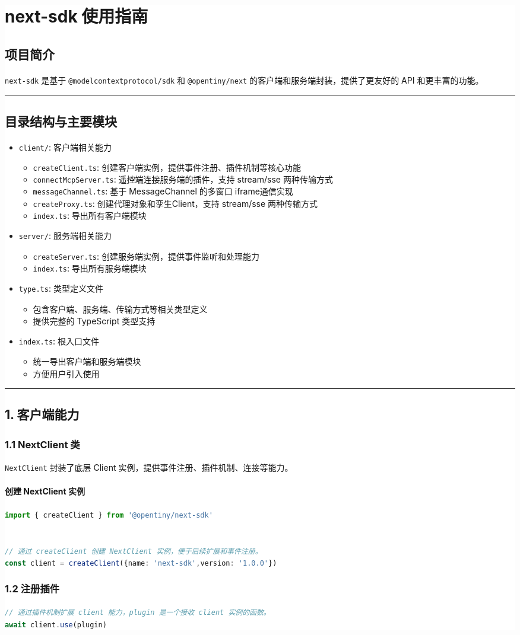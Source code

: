 # next-sdk 使用指南

## 项目简介

`next-sdk` 是基于 `@modelcontextprotocol/sdk` 和 `@opentiny/next` 的客户端和服务端封装，提供了更友好的 API 和更丰富的功能。

---

## 目录结构与主要模块

- `client/`: 客户端相关能力
  - `createClient.ts`: 创建客户端实例，提供事件注册、插件机制等核心功能
  - `connectMcpServer.ts`: 遥控端连接服务端的插件，支持 stream/sse 两种传输方式
  - `messageChannel.ts`: 基于 MessageChannel 的多窗口 iframe通信实现
  - `createProxy.ts`: 创建代理对象和孪生Client，支持 stream/sse 两种传输方式
  - `index.ts`: 导出所有客户端模块

- `server/`: 服务端相关能力
  - `createServer.ts`: 创建服务端实例，提供事件监听和处理能力
  - `index.ts`: 导出所有服务端模块

- `type.ts`: 类型定义文件
  - 包含客户端、服务端、传输方式等相关类型定义
  - 提供完整的 TypeScript 类型支持

- `index.ts`: 根入口文件
  - 统一导出客户端和服务端模块
  - 方便用户引入使用

---

## 1. 客户端能力

### 1.1 NextClient 类

`NextClient` 封装了底层 Client 实例，提供事件注册、插件机制、连接等能力。

#### 创建 NextClient 实例

```ts
import { createClient } from '@opentiny/next-sdk'


// 通过 createClient 创建 NextClient 实例，便于后续扩展和事件注册。
const client = createClient({name: 'next-sdk',version: '1.0.0'})
```

### 1.2 注册插件

```ts
// 通过插件机制扩展 client 能力，plugin 是一个接收 client 实例的函数。
await client.use(plugin)
```
